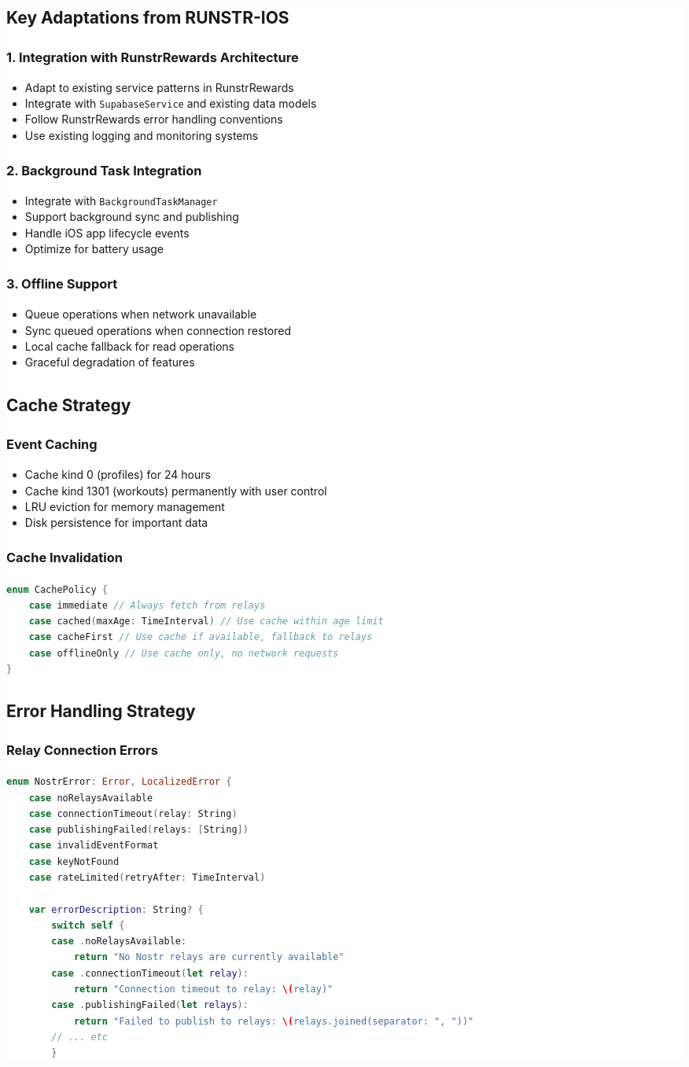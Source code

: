 ## Key Adaptations from RUNSTR-IOS

### 1. Integration with RunstrRewards Architecture
- Adapt to existing service patterns in RunstrRewards
- Integrate with `SupabaseService` and existing data models
- Follow RunstrRewards error handling conventions
- Use existing logging and monitoring systems

### 2. Background Task Integration
- Integrate with `BackgroundTaskManager`
- Support background sync and publishing
- Handle iOS app lifecycle events
- Optimize for battery usage

### 3. Offline Support
- Queue operations when network unavailable  
- Sync queued operations when connection restored
- Local cache fallback for read operations
- Graceful degradation of features

## Cache Strategy

### Event Caching
- Cache kind 0 (profiles) for 24 hours
- Cache kind 1301 (workouts) permanently with user control
- LRU eviction for memory management
- Disk persistence for important data

### Cache Invalidation
```swift
enum CachePolicy {
    case immediate // Always fetch from relays
    case cached(maxAge: TimeInterval) // Use cache within age limit
    case cacheFirst // Use cache if available, fallback to relays
    case offlineOnly // Use cache only, no network requests
}
```

## Error Handling Strategy

### Relay Connection Errors
```swift
enum NostrError: Error, LocalizedError {
    case noRelaysAvailable
    case connectionTimeout(relay: String)
    case publishingFailed(relays: [String])
    case invalidEventFormat
    case keyNotFound
    case rateLimited(retryAfter: TimeInterval)
    
    var errorDescription: String? {
        switch self {
        case .noRelaysAvailable:
            return "No Nostr relays are currently available"
        case .connectionTimeout(let relay):
            return "Connection timeout to relay: \(relay)"
        case .publishingFailed(let relays):
            return "Failed to publish to relays: \(relays.joined(separator: ", "))"
        // ... etc
        }
```